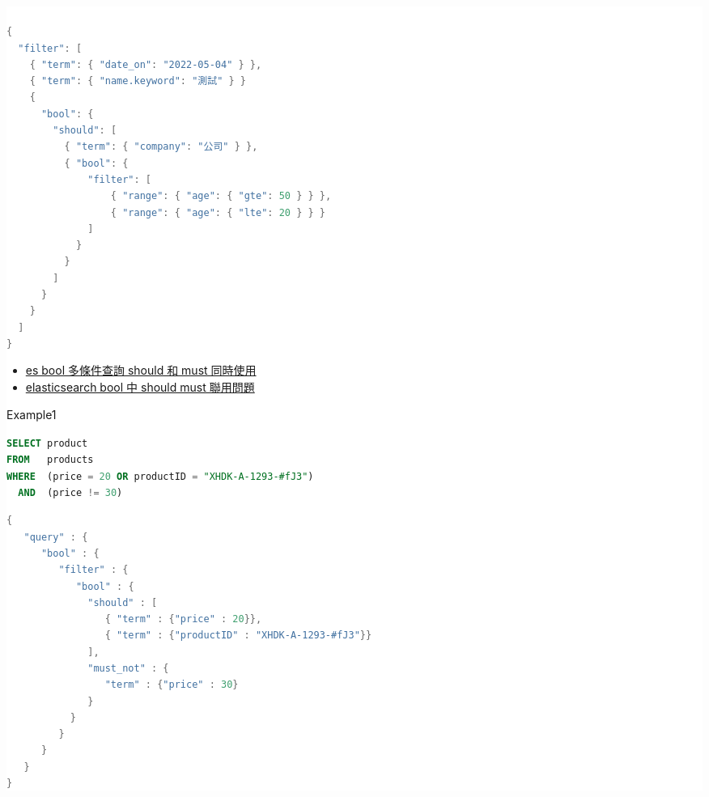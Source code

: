 ```go

{
  "filter": [
    { "term": { "date_on": "2022-05-04" } },
    { "term": { "name.keyword": "測試" } }
    {
      "bool": {
        "should": [
          { "term": { "company": "公司" } },
          { "bool": {
              "filter": [
                  { "range": { "age": { "gte": 50 } } },
                  { "range": { "age": { "lte": 20 } } }
              ]
            }
          }
        ]
      }
    }
  ]
}
```

- [es bool 多條件查詢 should 和 must 同時使用](https://blog.csdn.net/JineD/article/details/111997205)
- [elasticsearch bool 中 should must 聯用問題](https://blog.csdn.net/qq_31748587/article/details/101449613)

Example1

```sql
SELECT product
FROM   products
WHERE  (price = 20 OR productID = "XHDK-A-1293-#fJ3")
  AND  (price != 30)
```

```go
{
   "query" : {
      "bool" : {
         "filter" : {
            "bool" : {
              "should" : [
                 { "term" : {"price" : 20}},
                 { "term" : {"productID" : "XHDK-A-1293-#fJ3"}}
              ],
              "must_not" : {
                 "term" : {"price" : 30}
              }
           }
         }
      }
   }
}
```
